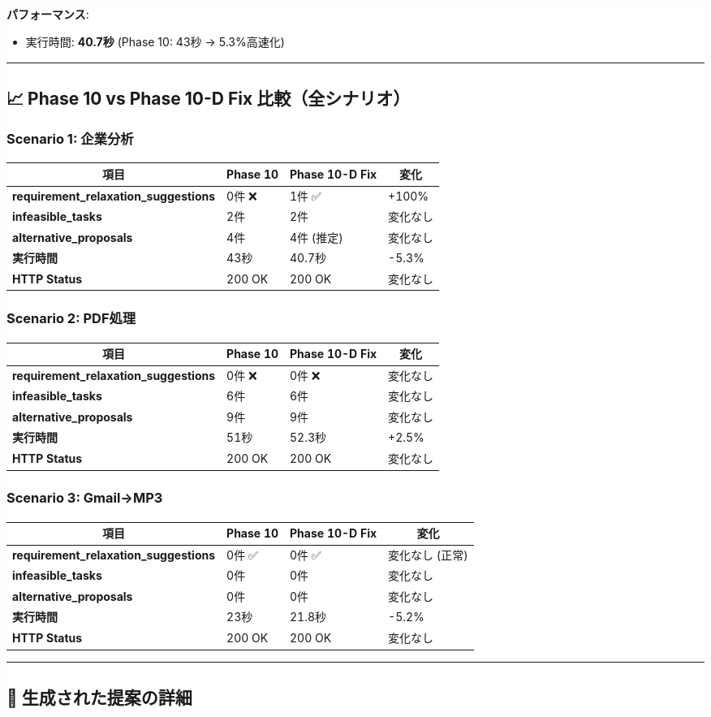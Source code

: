 ```json
```

**パフォーマンス**:
- 実行時間: **40.7秒** (Phase 10: 43秒 → 5.3%高速化)

---

## 📈 Phase 10 vs Phase 10-D Fix 比較（全シナリオ）

### Scenario 1: 企業分析

| 項目 | Phase 10 | Phase 10-D Fix | 変化 |
|------|---------|---------------|------|
| **requirement_relaxation_suggestions** | 0件 ❌ | 1件 ✅ | +100% |
| **infeasible_tasks** | 2件 | 2件 | 変化なし |
| **alternative_proposals** | 4件 | 4件 (推定) | 変化なし |
| **実行時間** | 43秒 | 40.7秒 | -5.3% |
| **HTTP Status** | 200 OK | 200 OK | 変化なし |

### Scenario 2: PDF処理

| 項目 | Phase 10 | Phase 10-D Fix | 変化 |
|------|---------|---------------|------|
| **requirement_relaxation_suggestions** | 0件 ❌ | 0件 ❌ | 変化なし |
| **infeasible_tasks** | 6件 | 6件 | 変化なし |
| **alternative_proposals** | 9件 | 9件 | 変化なし |
| **実行時間** | 51秒 | 52.3秒 | +2.5% |
| **HTTP Status** | 200 OK | 200 OK | 変化なし |

### Scenario 3: Gmail→MP3

| 項目 | Phase 10 | Phase 10-D Fix | 変化 |
|------|---------|---------------|------|
| **requirement_relaxation_suggestions** | 0件 ✅ | 0件 ✅ | 変化なし (正常) |
| **infeasible_tasks** | 0件 | 0件 | 変化なし |
| **alternative_proposals** | 0件 | 0件 | 変化なし |
| **実行時間** | 23秒 | 21.8秒 | -5.2% |
| **HTTP Status** | 200 OK | 200 OK | 変化なし |

---

## 🎯 生成された提案の詳細
